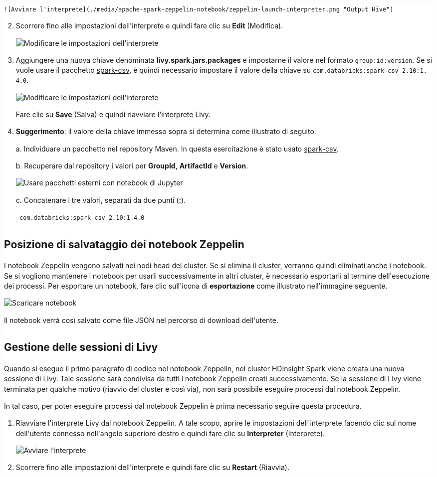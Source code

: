     ![Avviare l'interprete](./media/apache-spark-zeppelin-notebook/zeppelin-launch-interpreter.png "Output Hive")
2. Scorrere fino alle impostazioni dell'interprete e quindi fare clic su **Edit** (Modifica).
   
    ![Modificare le impostazioni dell'interprete](./media/apache-spark-zeppelin-notebook/zeppelin-use-external-package-1.png "Modificare le impostazioni dell'interprete")
3. Aggiungere una nuova chiave denominata **livy.spark.jars.packages** e impostarne il valore nel formato `group:id:version`. Se si vuole usare il pacchetto [spark-csv](http://search.maven.org/#artifactdetails%7Ccom.databricks%7Cspark-csv_2.10%7C1.4.0%7Cjar), è quindi necessario impostare il valore della chiave su `com.databricks:spark-csv_2.10:1.4.0`.
   
    ![Modificare le impostazioni dell'interprete](./media/apache-spark-zeppelin-notebook/zeppelin-use-external-package-2.png "Modificare le impostazioni dell'interprete")
   
    Fare clic su **Save** (Salva) e quindi riavviare l'interprete Livy.
4. **Suggerimento**: il valore della chiave immesso sopra si determina come illustrato di seguito.
   
    a. Individuare un pacchetto nel repository Maven. In questa esercitazione è stato usato [spark-csv](http://search.maven.org/#artifactdetails%7Ccom.databricks%7Cspark-csv_2.10%7C1.4.0%7Cjar).
   
    b. Recuperare dal repository i valori per **GroupId**, **ArtifactId** e **Version**.
   
    ![Usare pacchetti esterni con notebook di Jupyter](./media/apache-spark-zeppelin-notebook/use-external-packages-with-jupyter.png "Usare pacchetti esterni con notebook di Jupyter")
   
    c. Concatenare i tre valori, separati da due punti (**:**).
   
        com.databricks:spark-csv_2.10:1.4.0

## <a name="where-are-the-zeppelin-notebooks-saved"></a>Posizione di salvataggio dei notebook Zeppelin
I notebook Zeppelin vengono salvati nei nodi head del cluster. Se si elimina il cluster, verranno quindi eliminati anche i notebook. Se si vogliono mantenere i notebook per usarli successivamente in altri cluster, è necessario esportarli al termine dell'esecuzione dei processi. Per esportare un notebook, fare clic sull'icona di **esportazione** come illustrato nell'immagine seguente.

![Scaricare notebook](./media/apache-spark-zeppelin-notebook/zeppelin-download-notebook.png "Scaricare il notebook")

Il notebook verrà così salvato come file JSON nel percorso di download dell'utente.

## <a name="livy-session-management"></a>Gestione delle sessioni di Livy
Quando si esegue il primo paragrafo di codice nel notebook Zeppelin, nel cluster HDInsight Spark viene creata una nuova sessione di Livy. Tale sessione sarà condivisa da tutti i notebook Zeppelin creati successivamente. Se la sessione di Livy viene terminata per qualche motivo (riavvio del cluster e così via), non sarà possibile eseguire processi dal notebook Zeppelin.

In tal caso, per poter eseguire processi dal notebook Zeppelin è prima necessario seguire questa procedura. 

1. Riavviare l'interprete Livy dal notebook Zeppelin. A tale scopo, aprire le impostazioni dell'interprete facendo clic sul nome dell'utente connesso nell'angolo superiore destro e quindi fare clic su **Interpreter** (Interprete).
   
    ![Avviare l'interprete](./media/apache-spark-zeppelin-notebook/zeppelin-launch-interpreter.png "Output Hive")
2. Scorrere fino alle impostazioni dell'interprete e quindi fare clic su **Restart** (Riavvia).
   